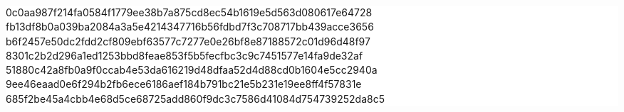 0c0aa987f214fa0584f1779ee38b7a875cd8ec54b1619e5d563d080617e64728		
fb13df8b0a039ba2084a3a5e4214347716b56fdbd7f3c708717bb439acce3656		
b6f2457e50dc2fdd2cf809ebf63577c7277e0e26bf8e87188572c01d96d48f97		
8301c2b2d296a1ed1253bbd8feae853f5b5fecfbc3c9c7451577e14fa9de32af		
51880c42a8fb0a9f0ccab4e53da616219d48dfaa52d4d88cd0b1604e5cc2940a		
9ee46eaad0e6f294b2fb6ece6186aef184b791bc21e5b231e19ee8ff4f57831e		
685f2be45a4cbb4e68d5ce68725add860f9dc3c7586d41084d754739252da8c5		
